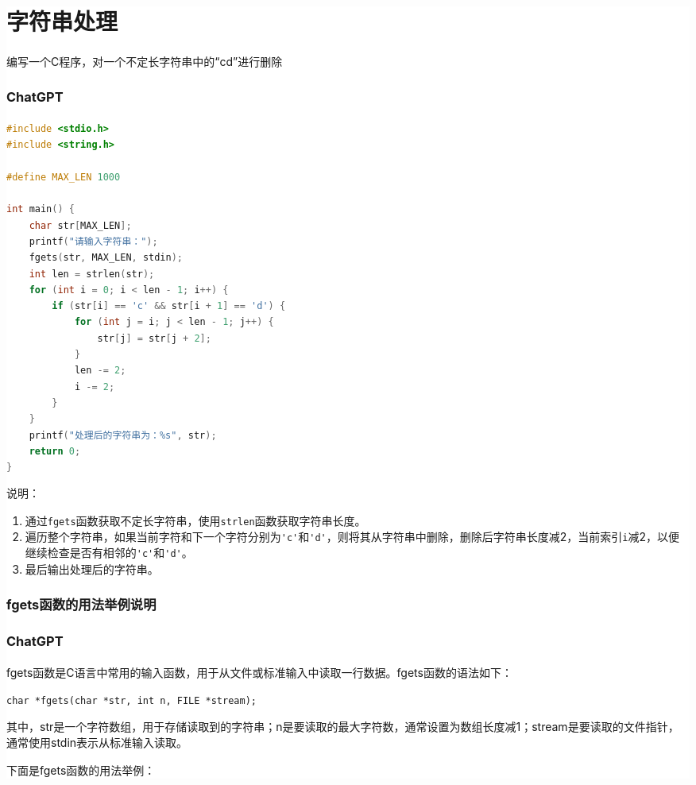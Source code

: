 # 字符串处理

编写一个C程序，对一个不定长字符串中的“cd”进行删除



### ChatGPT

```c
#include <stdio.h>
#include <string.h>

#define MAX_LEN 1000

int main() {
    char str[MAX_LEN];
    printf("请输入字符串：");
    fgets(str, MAX_LEN, stdin);
    int len = strlen(str);
    for (int i = 0; i < len - 1; i++) {
        if (str[i] == 'c' && str[i + 1] == 'd') {
            for (int j = i; j < len - 1; j++) {
                str[j] = str[j + 2];
            }
            len -= 2;
            i -= 2;
        }
    }
    printf("处理后的字符串为：%s", str);
    return 0;
}
```

说明：

1. 通过`fgets`函数获取不定长字符串，使用`strlen`函数获取字符串长度。
2. 遍历整个字符串，如果当前字符和下一个字符分别为`'c'`和`'d'`，则将其从字符串中删除，删除后字符串长度减2，当前索引`i`减2，以便继续检查是否有相邻的`'c'`和`'d'`。
3. 最后输出处理后的字符串。



### fgets函数的用法举例说明



### ChatGPT

fgets函数是C语言中常用的输入函数，用于从文件或标准输入中读取一行数据。fgets函数的语法如下：

```
char *fgets(char *str, int n, FILE *stream);
```

其中，str是一个字符数组，用于存储读取到的字符串；n是要读取的最大字符数，通常设置为数组长度减1；stream是要读取的文件指针，通常使用stdin表示从标准输入读取。

下面是fgets函数的用法举例：
